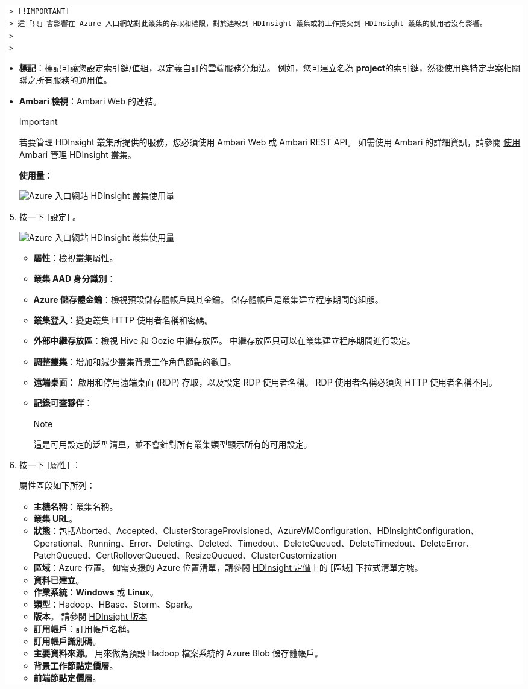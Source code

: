      > [!IMPORTANT]
     > 這「只」會影響在 Azure 入口網站對此叢集的存取和權限，對於連線到 HDInsight 叢集或將工作提交到 HDInsight 叢集的使用者沒有影響。
     >
     >
   * **標記**：標記可讓您設定索引鍵/值組，以定義自訂的雲端服務分類法。 例如，您可建立名為 **project**的索引鍵，然後使用與特定專案相關聯之所有服務的通用值。
   * **Ambari 檢視**：Ambari Web 的連結。

     > [!IMPORTANT]
     > 若要管理 HDInsight 叢集所提供的服務，您必須使用 Ambari Web 或 Ambari REST API。 如需使用 Ambari 的詳細資訊，請參閱 [使用 Ambari 管理 HDInsight 叢集](hdinsight-hadoop-manage-ambari.md)。
     >
     >

     **使用量**：

     ![Azure 入口網站 HDInsight 叢集使用量](./media/hdinsight-administer-use-management-portal/hdinsight-portal-cluster-usage.png)
5. 按一下 [設定] 。

    ![Azure 入口網站 HDInsight 叢集使用量](./media/hdinsight-administer-use-management-portal/hdinsight.portal.cluster.settings.png)

   * **屬性**：檢視叢集屬性。
   * **叢集 AAD 身分識別**：
   * **Azure 儲存體金鑰**：檢視預設儲存體帳戶與其金鑰。 儲存體帳戶是叢集建立程序期間的組態。
   * **叢集登入**：變更叢集 HTTP 使用者名稱和密碼。
   * **外部中繼存放區**：檢視 Hive 和 Oozie 中繼存放區。 中繼存放區只可以在叢集建立程序期間進行設定。
   * **調整叢集**：增加和減少叢集背景工作角色節點的數目。
   * **遠端桌面**： 啟用和停用遠端桌面 (RDP) 存取，以及設定 RDP 使用者名稱。  RDP 使用者名稱必須與 HTTP 使用者名稱不同。
   * **記錄可查夥伴**：

     > [!NOTE]
     > 這是可用設定的泛型清單，並不會針對所有叢集類型顯示所有的可用設定。
     >
     >
6. 按一下 [屬性] ：

    屬性區段如下所列：

   * **主機名稱**：叢集名稱。
   * **叢集 URL**。
   * **狀態**：包括Aborted、Accepted、ClusterStorageProvisioned、AzureVMConfiguration、HDInsightConfiguration、Operational、Running、Error、Deleting、Deleted、Timedout、DeleteQueued、DeleteTimedout、DeleteError、PatchQueued、CertRolloverQueued、ResizeQueued、ClusterCustomization
   * **區域**：Azure 位置。 如需支援的 Azure 位置清單，請參閱 [HDInsight 定價](https://azure.microsoft.com/pricing/details/hdinsight/)上的 [區域] 下拉式清單方塊。
   * **資料已建立**。
   * **作業系統**：**Windows** 或 **Linux**。
   * **類型**：Hadoop、HBase、Storm、Spark。
   * **版本**。 請參閱 [HDInsight 版本](hdinsight-component-versioning.md)
   * **訂用帳戶**︰訂用帳戶名稱。
   * **訂用帳戶識別碼**。
   * **主要資料來源**。 用來做為預設 Hadoop 檔案系統的 Azure Blob 儲存體帳戶。
   * **背景工作節點定價層**。
   * **前端節點定價層**。


[azure-portal]: https://portal.azure.com
[image-hadoopcommandline]: ./media/hdinsight-administer-use-management-portal/hdinsight-hadoop-command-line.png "Hadoop 命令列"